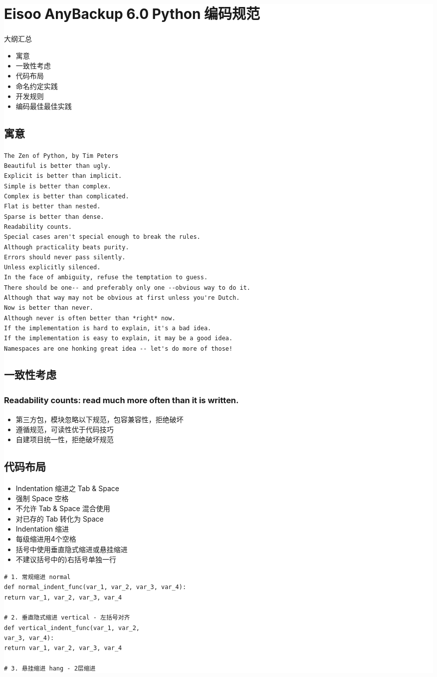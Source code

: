 # Eisoo AnyBackup 6.0 Python 编码规范
大纲汇总
* 寓意
* 一致性考虑
* 代码布局
* 命名约定实践
* 开发规则
* 编码最佳最佳实践
## 寓意
```
The Zen of Python, by Tim Peters
Beautiful is better than ugly.
Explicit is better than implicit.
Simple is better than complex.
Complex is better than complicated.
Flat is better than nested.
Sparse is better than dense.
Readability counts.
Special cases aren't special enough to break the rules.
Although practicality beats purity.
Errors should never pass silently.
Unless explicitly silenced.
In the face of ambiguity, refuse the temptation to guess.
There should be one-- and preferably only one --obvious way to do it.
Although that way may not be obvious at first unless you're Dutch.
Now is better than never.
Although never is often better than *right* now.
If the implementation is hard to explain, it's a bad idea.
If the implementation is easy to explain, it may be a good idea.
Namespaces are one honking great idea -- let's do more of those!
```

## 一致性考虑
### Readability counts: read much more often than it is written.
* 第三方包，模块忽略以下规范，包容兼容性，拒绝破坏
* 遵循规范，可读性优于代码技巧
* 自建项目统一性，拒绝破坏规范
 
## 代码布局
* Indentation 缩进之 Tab & Space
* 强制 Space 空格
* 不允许 Tab & Space 混合使用
* 对已存的 Tab 转化为 Space
* Indentation 缩进
* 每级缩进用4个空格
* 括号中使用垂直隐式缩进或悬挂缩进
* 不建议括号中的)右括号单独一行
```
# 1. 常规缩进 normal
def normal_indent_func(var_1, var_2, var_3, var_4):
return var_1, var_2, var_3, var_4

# 2. 垂直隐式缩进 vertical - 左括号对齐
def vertical_indent_func(var_1, var_2,
var_3, var_4):
return var_1, var_2, var_3, var_4

# 3. 悬挂缩进 hang - 2层缩进
```